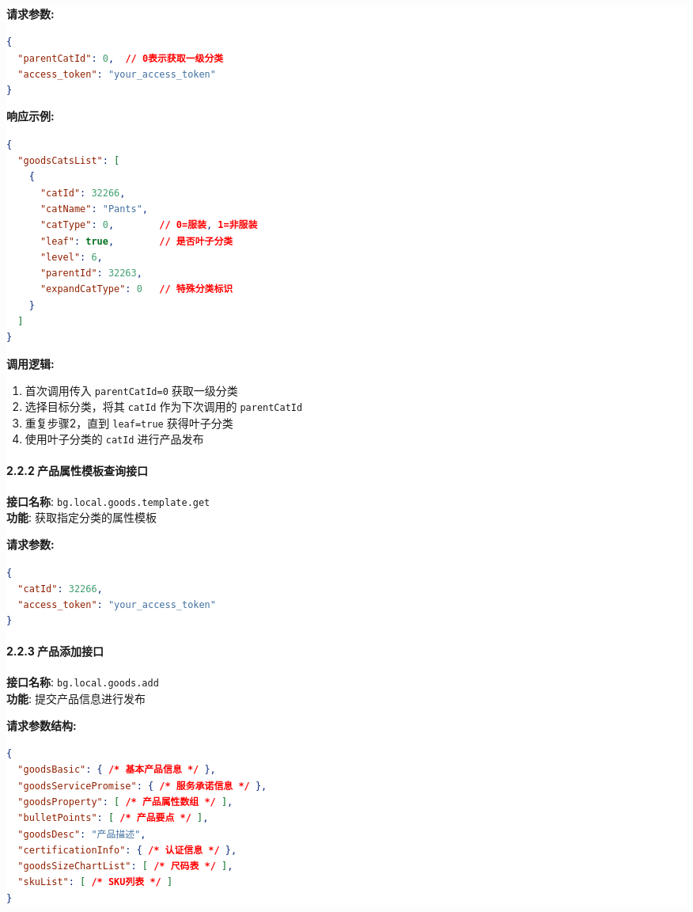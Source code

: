 **请求参数:**
```json
{
  "parentCatId": 0,  // 0表示获取一级分类
  "access_token": "your_access_token"
}
```

**响应示例:**
```json
{
  "goodsCatsList": [
    {
      "catId": 32266,
      "catName": "Pants",
      "catType": 0,        // 0=服装, 1=非服装
      "leaf": true,        // 是否叶子分类
      "level": 6,
      "parentId": 32263,
      "expandCatType": 0   // 特殊分类标识
    }
  ]
}
```

**调用逻辑:**
1. 首次调用传入 `parentCatId=0` 获取一级分类
2. 选择目标分类，将其 `catId` 作为下次调用的 `parentCatId`
3. 重复步骤2，直到 `leaf=true` 获得叶子分类
4. 使用叶子分类的 `catId` 进行产品发布

#### 2.2.2 产品属性模板查询接口

**接口名称**: `bg.local.goods.template.get`  
**功能**: 获取指定分类的属性模板  

**请求参数:**
```json
{
  "catId": 32266,
  "access_token": "your_access_token"
}
```

#### 2.2.3 产品添加接口

**接口名称**: `bg.local.goods.add`  
**功能**: 提交产品信息进行发布  

**请求参数结构:**
```json
{
  "goodsBasic": { /* 基本产品信息 */ },
  "goodsServicePromise": { /* 服务承诺信息 */ },
  "goodsProperty": [ /* 产品属性数组 */ ],
  "bulletPoints": [ /* 产品要点 */ ],
  "goodsDesc": "产品描述",
  "certificationInfo": { /* 认证信息 */ },
  "goodsSizeChartList": [ /* 尺码表 */ ],
  "skuList": [ /* SKU列表 */ ]
}
```
